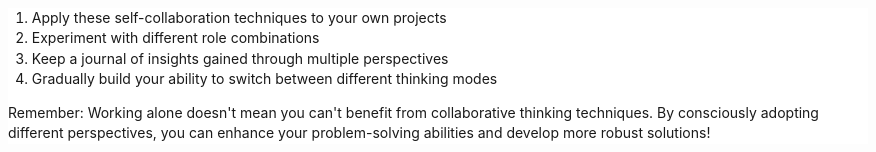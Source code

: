 1. Apply these self-collaboration techniques to your own projects
2. Experiment with different role combinations
3. Keep a journal of insights gained through multiple perspectives
4. Gradually build your ability to switch between different thinking modes

Remember: Working alone doesn't mean you can't benefit from collaborative thinking techniques. By consciously adopting different perspectives, you can enhance your problem-solving abilities and develop more robust solutions!